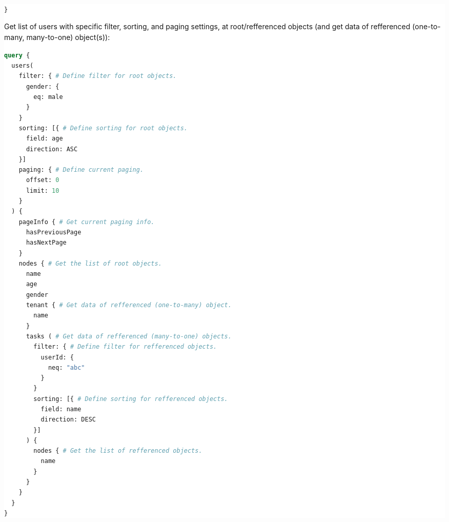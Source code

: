```graphql
}
```

Get list of users with specific filter, sorting, and paging settings, at root/refferenced objects (and get data of refferenced (one-to-many, many-to-one) object(s)):
```graphql
query {
  users(
    filter: { # Define filter for root objects.
      gender: {
        eq: male
      }
    }
    sorting: [{ # Define sorting for root objects.
      field: age
      direction: ASC
    }]
    paging: { # Define current paging.
      offset: 0
      limit: 10
    }
  ) {
    pageInfo { # Get current paging info.
      hasPreviousPage
      hasNextPage
    }
    nodes { # Get the list of root objects.
      name
      age
      gender
      tenant { # Get data of refferenced (one-to-many) object.
        name
      }
      tasks ( # Get data of refferenced (many-to-one) objects.
      	filter: { # Define filter for refferenced objects.
          userId: {
            neq: "abc"
          }
        }
        sorting: [{ # Define sorting for refferenced objects.
          field: name 
          direction: DESC
        }]
      ) {
        nodes { # Get the list of refferenced objects.
          name
        }
      }
    }
  }
}
```
